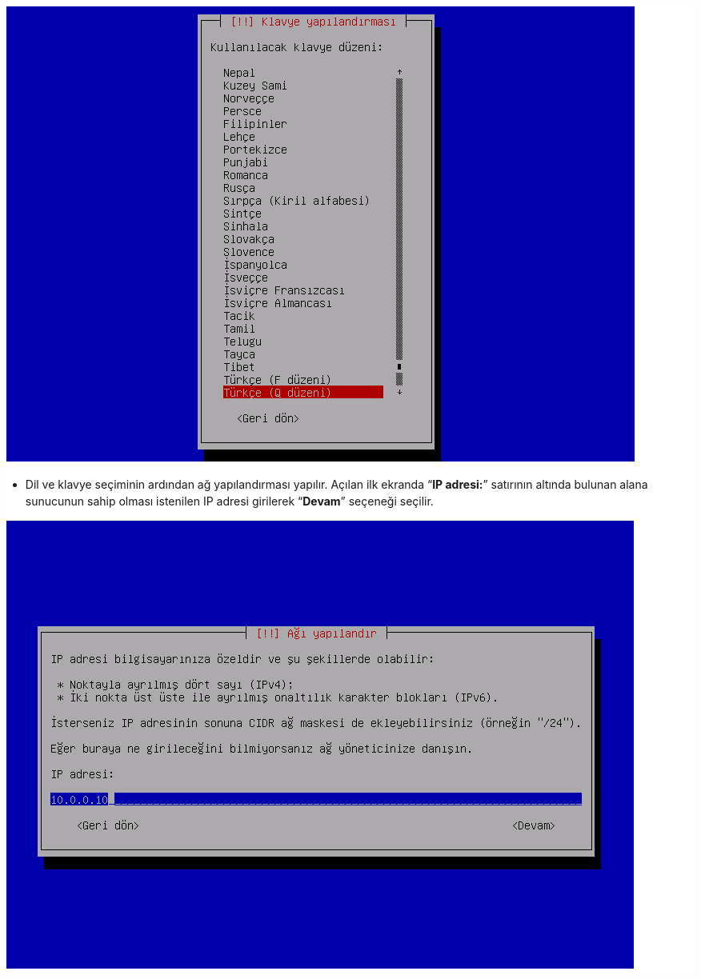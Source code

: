  ![ULAKBIM](../img/pardus1_66.png)
  
 * Dil ve klavye seçiminin ardından ağ yapılandırması yapılır. Açılan ilk ekranda “**IP adresi:**” satırının altında bulunan alana sunucunun sahip olması istenilen IP adresi girilerek “**Devam**” seçeneği seçilir.

![ULAKBIM](../img/pardus2.png)
